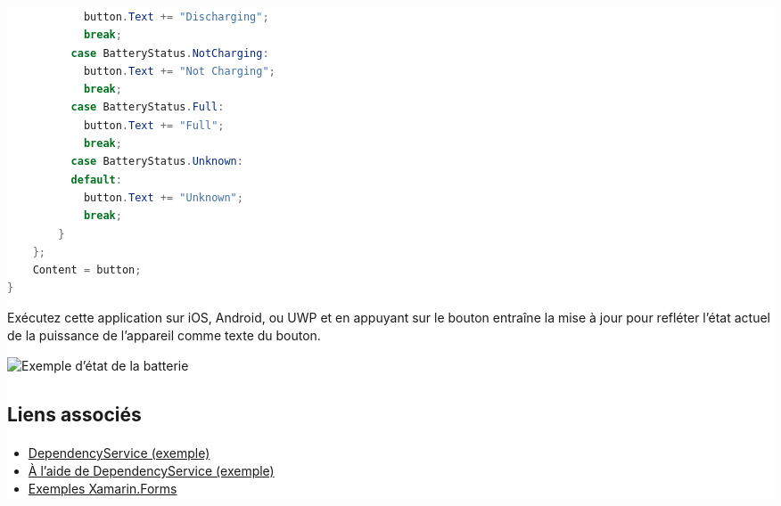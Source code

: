 ```csharp
            button.Text += "Discharging";
            break;
          case BatteryStatus.NotCharging:
            button.Text += "Not Charging";
            break;
          case BatteryStatus.Full:
            button.Text += "Full";
            break;
          case BatteryStatus.Unknown:
          default:
            button.Text += "Unknown";
            break;
        }
    };
    Content = button;
}
```

Exécutez cette application sur iOS, Android, ou UWP et en appuyant sur le bouton entraîne la mise à jour pour refléter l’état actuel de la puissance de l’appareil comme texte du bouton.

![](battery-info-images/battery.png "Exemple d’état de la batterie")


## <a name="related-links"></a>Liens associés

- [DependencyService (exemple)](https://developer.xamarin.com/samples/DependencyService)
- [À l’aide de DependencyService (exemple)](https://developer.xamarin.com/samples/UsingDependencyService/)
- [Exemples Xamarin.Forms](https://github.com/xamarin/xamarin-forms-samples)
